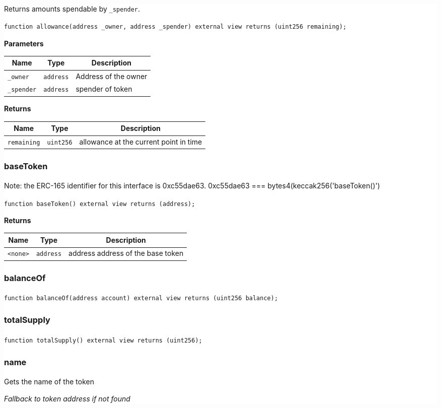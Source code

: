 Returns amounts spendable by `_spender`.


```solidity
function allowance(address _owner, address _spender) external view returns (uint256 remaining);
```
**Parameters**

|Name|Type|Description|
|----|----|-----------|
|`_owner`|`address`|Address of the owner|
|`_spender`|`address`|spender of token|

**Returns**

|Name|Type|Description|
|----|----|-----------|
|`remaining`|`uint256`|allowance at the current point in time|


### baseToken

Note: the ERC-165 identifier for this interface is 0xc55dae63.
0xc55dae63 ===
bytes4(keccak256('baseToken()')


```solidity
function baseToken() external view returns (address);
```
**Returns**

|Name|Type|Description|
|----|----|-----------|
|`<none>`|`address`|address address of the base token|


### balanceOf


```solidity
function balanceOf(address account) external view returns (uint256 balance);
```

### totalSupply


```solidity
function totalSupply() external view returns (uint256);
```

### name

Gets the name of the token

*Fallback to token address if not found*
